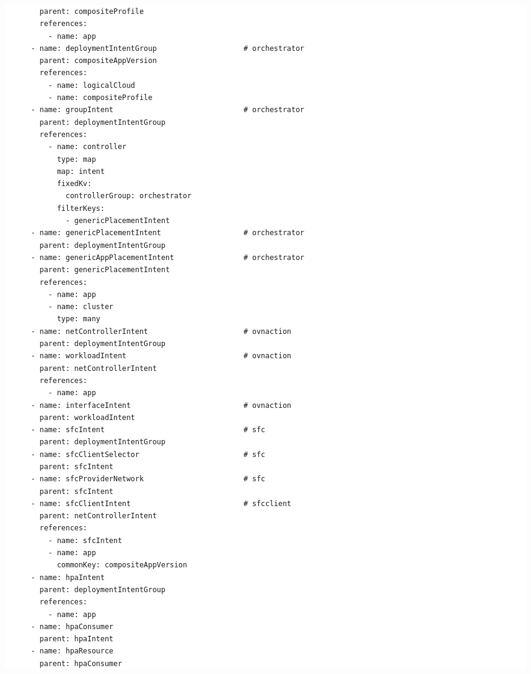 ```
        parent: compositeProfile
        references:
          - name: app
      - name: deploymentIntentGroup                    # orchestrator
        parent: compositeAppVersion
        references:
          - name: logicalCloud
          - name: compositeProfile
      - name: groupIntent                              # orchestrator
        parent: deploymentIntentGroup
        references:
          - name: controller
            type: map
            map: intent
            fixedKv:
              controllerGroup: orchestrator
            filterKeys:
              - genericPlacementIntent
      - name: genericPlacementIntent                   # orchestrator
        parent: deploymentIntentGroup
      - name: genericAppPlacementIntent                # orchestrator
        parent: genericPlacementIntent
        references:
          - name: app
          - name: cluster
            type: many
      - name: netControllerIntent                      # ovnaction
        parent: deploymentIntentGroup
      - name: workloadIntent                           # ovnaction
        parent: netControllerIntent
        references:
          - name: app
      - name: interfaceIntent                          # ovnaction
        parent: workloadIntent
      - name: sfcIntent                                # sfc
        parent: deploymentIntentGroup
      - name: sfcClientSelector                        # sfc
        parent: sfcIntent
      - name: sfcProviderNetwork                       # sfc
        parent: sfcIntent
      - name: sfcClientIntent                          # sfcclient
        parent: netControllerIntent
        references:
          - name: sfcIntent
          - name: app
            commonKey: compositeAppVersion
      - name: hpaIntent
        parent: deploymentIntentGroup
        references:
          - name: app
      - name: hpaConsumer
        parent: hpaIntent
      - name: hpaResource
        parent: hpaConsumer
```
